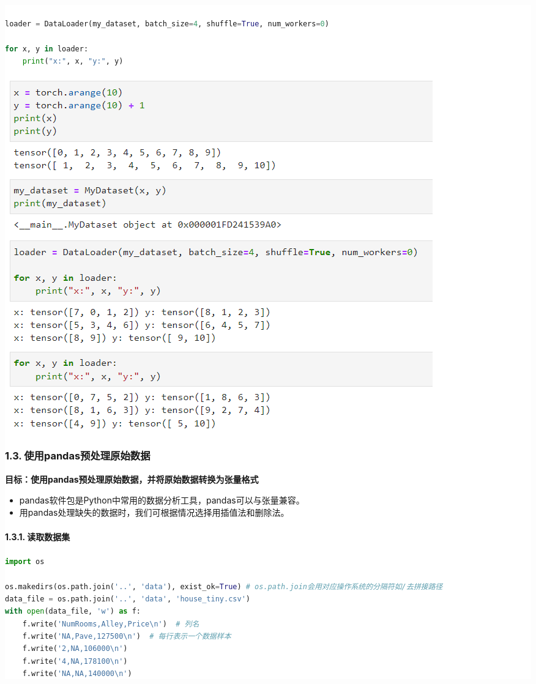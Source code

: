 ```python

loader = DataLoader(my_dataset, batch_size=4, shuffle=True, num_workers=0)

for x, y in loader:
    print("x:", x, "y:", y)
```
![](images/data_loader.png)

### 1.3. 使用pandas预处理原始数据
**目标：使用pandas预处理原始数据，并将原始数据转换为张量格式**

- pandas软件包是Python中常用的数据分析工具，pandas可以与张量兼容。
- 用pandas处理缺失的数据时，我们可根据情况选择用插值法和删除法。

#### 1.3.1. 读取数据集
```python
import os

os.makedirs(os.path.join('..', 'data'), exist_ok=True) # os.path.join会用对应操作系统的分隔符如/去拼接路径
data_file = os.path.join('..', 'data', 'house_tiny.csv')
with open(data_file, 'w') as f:
    f.write('NumRooms,Alley,Price\n')  # 列名
    f.write('NA,Pave,127500\n')  # 每行表示一个数据样本
    f.write('2,NA,106000\n')
    f.write('4,NA,178100\n')
    f.write('NA,NA,140000\n')
```
